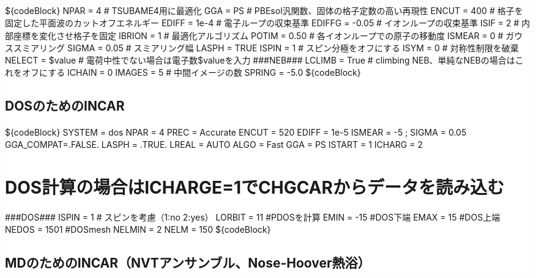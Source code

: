 ${codeBlock}
NPAR = 4 # TSUBAME4用に最適化
GGA = PS # PBEsol汎関数、固体の格子定数の高い再現性
ENCUT = 400 # 格子を固定した平面波のカットオフエネルギー
EDIFF = 1e-4 # 電子ループの収束基準
EDIFFG = -0.05 # イオンループの収束基準
ISIF = 2 # 内部座標を変化させ格子を固定
IBRION = 1 # 最適化アルゴリズム
POTIM = 0.50 # 各イオンループでの原子の移動度
ISMEAR = 0 # ガウススミアリング
SIGMA = 0.05 # スミアリング幅
LASPH = TRUE
ISPIN = 1 # スピン分極をオフにする
ISYM = 0 # 対称性制限を破棄
NELECT = $value # 電荷中性でない場合は電子数$valueを入力
###NEB###
LCLIMB = True # climbing NEB、単純なNEBの場合はこれをオフにする
ICHAIN = 0
IMAGES = 5 # 中間イメージの数
SPRING = -5.0
${codeBlock}

## DOSのためのINCAR

${codeBlock}
SYSTEM = dos
NPAR = 4
PREC = Accurate
ENCUT = 520
EDIFF = 1e-5
ISMEAR = -5 ; SIGMA = 0.05
GGA_COMPAT=.FALSE.
LASPH = .TRUE.
LREAL = AUTO
ALGO = Fast
GGA = PS
ISTART = 1
ICHARG = 2
# DOS計算の場合はICHARGE=1でCHGCARからデータを読み込む
###DOS###
ISPIN = 1 # スピンを考慮（1:no 2:yes）
LORBIT = 11 #PDOSを計算
EMIN = -15 #DOS下端
EMAX = 15 #DOS上端
NEDOS = 1501 #DOSmesh
NELMIN = 2
NELM = 150
${codeBlock}

## MDのためのINCAR（NVTアンサンブル、Nose-Hoover熱浴）
